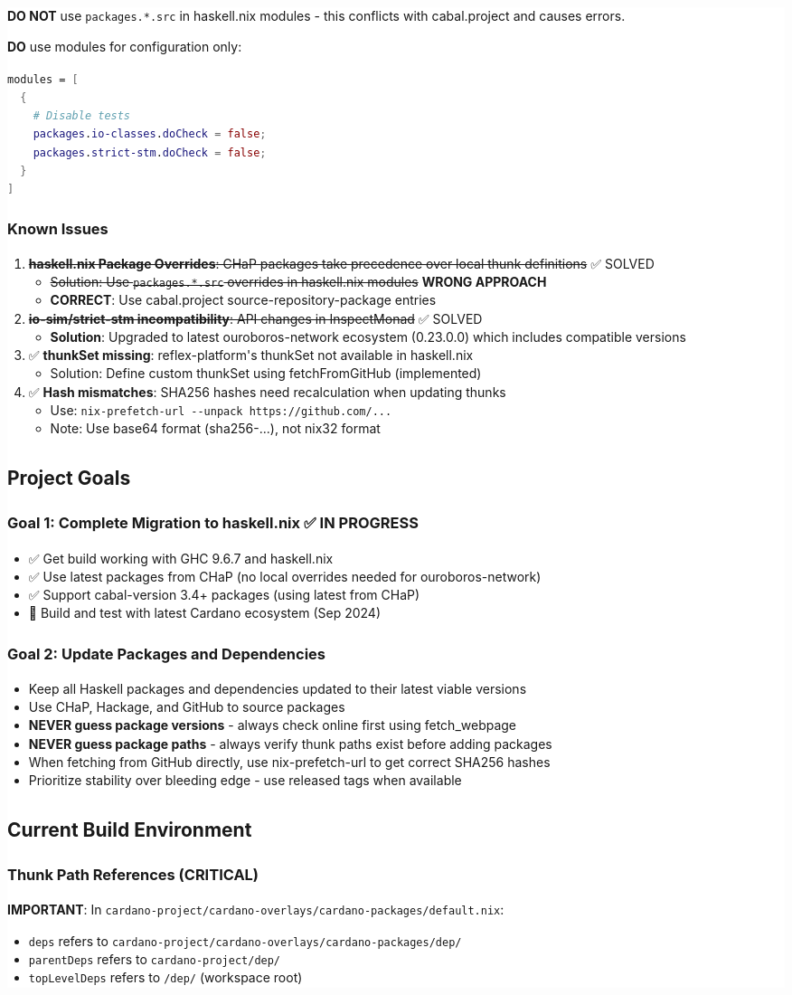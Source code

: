 **DO NOT** use `packages.*.src` in haskell.nix modules - this conflicts with cabal.project and causes errors.

**DO** use modules for configuration only:
```nix
modules = [
  {
    # Disable tests
    packages.io-classes.doCheck = false;
    packages.strict-stm.doCheck = false;
  }
]
```

### Known Issues
1. ~~**haskell.nix Package Overrides**: CHaP packages take precedence over local thunk definitions~~ ✅ SOLVED
   - ~~Solution: Use `packages.*.src` overrides in haskell.nix modules~~ **WRONG APPROACH**
   - **CORRECT**: Use cabal.project source-repository-package entries
2. ~~**io-sim/strict-stm incompatibility**: API changes in InspectMonad~~ ✅ SOLVED
   - **Solution**: Upgraded to latest ouroboros-network ecosystem (0.23.0.0) which includes compatible versions
3. ✅ **thunkSet missing**: reflex-platform's thunkSet not available in haskell.nix
   - Solution: Define custom thunkSet using fetchFromGitHub (implemented)
4. ✅ **Hash mismatches**: SHA256 hashes need recalculation when updating thunks
   - Use: `nix-prefetch-url --unpack https://github.com/...`
   - Note: Use base64 format (sha256-...), not nix32 format

## Project Goals

### Goal 1: Complete Migration to haskell.nix ✅ IN PROGRESS
- ✅ Get build working with GHC 9.6.7 and haskell.nix
- ✅ Use latest packages from CHaP (no local overrides needed for ouroboros-network)
- ✅ Support cabal-version 3.4+ packages (using latest from CHaP)
- 🔄 Build and test with latest Cardano ecosystem (Sep 2024)

### Goal 2: Update Packages and Dependencies
- Keep all Haskell packages and dependencies updated to their latest viable versions
- Use CHaP, Hackage, and GitHub to source packages
- **NEVER guess package versions** - always check online first using fetch_webpage
- **NEVER guess package paths** - always verify thunk paths exist before adding packages
- When fetching from GitHub directly, use nix-prefetch-url to get correct SHA256 hashes
- Prioritize stability over bleeding edge - use released tags when available

## Current Build Environment

### Thunk Path References (CRITICAL)
**IMPORTANT**: In `cardano-project/cardano-overlays/cardano-packages/default.nix`:
- `deps` refers to `cardano-project/cardano-overlays/cardano-packages/dep/`
- `parentDeps` refers to `cardano-project/dep/`
- `topLevelDeps` refers to `/dep/` (workspace root)
